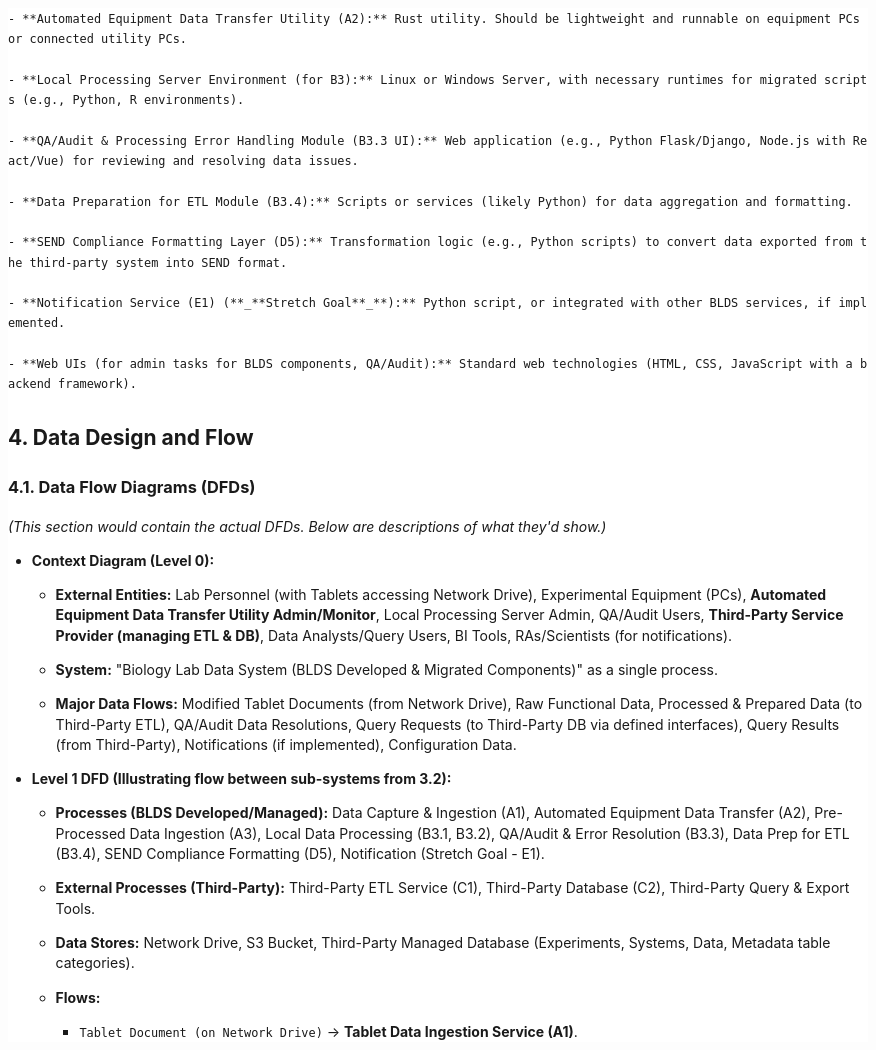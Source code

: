     - **Automated Equipment Data Transfer Utility (A2):** Rust utility. Should be lightweight and runnable on equipment PCs or connected utility PCs.
        
    - **Local Processing Server Environment (for B3):** Linux or Windows Server, with necessary runtimes for migrated scripts (e.g., Python, R environments).
        
    - **QA/Audit & Processing Error Handling Module (B3.3 UI):** Web application (e.g., Python Flask/Django, Node.js with React/Vue) for reviewing and resolving data issues.
        
    - **Data Preparation for ETL Module (B3.4):** Scripts or services (likely Python) for data aggregation and formatting.
        
    - **SEND Compliance Formatting Layer (D5):** Transformation logic (e.g., Python scripts) to convert data exported from the third-party system into SEND format.
        
    - **Notification Service (E1) (**_**Stretch Goal**_**):** Python script, or integrated with other BLDS services, if implemented.
        
    - **Web UIs (for admin tasks for BLDS components, QA/Audit):** Standard web technologies (HTML, CSS, JavaScript with a backend framework).
        

## 4. Data Design and Flow

### 4.1. Data Flow Diagrams (DFDs)

_(This section would contain the actual DFDs. Below are descriptions of what they'd show.)_

- **Context Diagram (Level 0):**
    
    - **External Entities:** Lab Personnel (with Tablets accessing Network Drive), Experimental Equipment (PCs), **Automated Equipment Data Transfer Utility Admin/Monitor**, Local Processing Server Admin, QA/Audit Users, **Third-Party Service Provider (managing ETL & DB)**, Data Analysts/Query Users, BI Tools, RAs/Scientists (for notifications).
        
    - **System:** "Biology Lab Data System (BLDS Developed & Migrated Components)" as a single process.
        
    - **Major Data Flows:** Modified Tablet Documents (from Network Drive), Raw Functional Data, Processed & Prepared Data (to Third-Party ETL), QA/Audit Data Resolutions, Query Requests (to Third-Party DB via defined interfaces), Query Results (from Third-Party), Notifications (if implemented), Configuration Data.
        
- **Level 1 DFD (Illustrating flow between sub-systems from 3.2):**
    
    - **Processes (BLDS Developed/Managed):** Data Capture & Ingestion (A1), Automated Equipment Data Transfer (A2), Pre-Processed Data Ingestion (A3), Local Data Processing (B3.1, B3.2), QA/Audit & Error Resolution (B3.3), Data Prep for ETL (B3.4), SEND Compliance Formatting (D5), Notification (Stretch Goal - E1).
        
    - **External Processes (Third-Party):** Third-Party ETL Service (C1), Third-Party Database (C2), Third-Party Query & Export Tools.
        
    - **Data Stores:** Network Drive, S3 Bucket, Third-Party Managed Database (Experiments, Systems, Data, Metadata table categories).
        
    - **Flows:**
        
        - `Tablet Document (on Network Drive)` -> **Tablet Data Ingestion Service (A1)**.
            